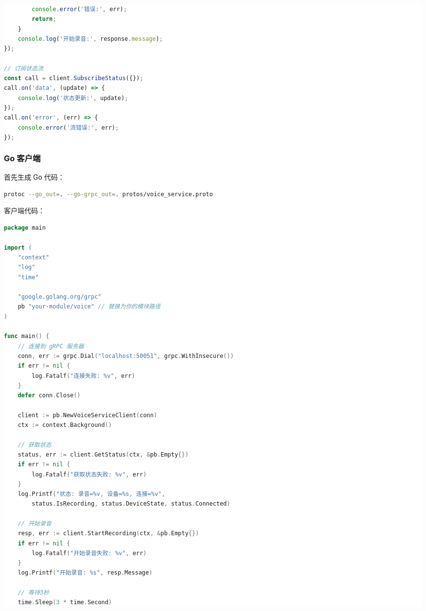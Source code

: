 ```javascript
        console.error('错误:', err);
        return;
    }
    console.log('开始录音:', response.message);
});

// 订阅状态流
const call = client.SubscribeStatus({});
call.on('data', (update) => {
    console.log('状态更新:', update);
});
call.on('error', (err) => {
    console.error('流错误:', err);
});
```

### Go 客户端

首先生成 Go 代码：
```bash
protoc --go_out=. --go-grpc_out=. protos/voice_service.proto
```

客户端代码：
```go
package main

import (
    "context"
    "log"
    "time"
    
    "google.golang.org/grpc"
    pb "your-module/voice" // 替换为你的模块路径
)

func main() {
    // 连接到 gRPC 服务器
    conn, err := grpc.Dial("localhost:50051", grpc.WithInsecure())
    if err != nil {
        log.Fatalf("连接失败: %v", err)
    }
    defer conn.Close()
    
    client := pb.NewVoiceServiceClient(conn)
    ctx := context.Background()
    
    // 获取状态
    status, err := client.GetStatus(ctx, &pb.Empty{})
    if err != nil {
        log.Fatalf("获取状态失败: %v", err)
    }
    log.Printf("状态: 录音=%v, 设备=%s, 连接=%v", 
        status.IsRecording, status.DeviceState, status.Connected)
    
    // 开始录音
    resp, err := client.StartRecording(ctx, &pb.Empty{})
    if err != nil {
        log.Fatalf("开始录音失败: %v", err)
    }
    log.Printf("开始录音: %s", resp.Message)
    
    // 等待3秒
    time.Sleep(3 * time.Second)
```